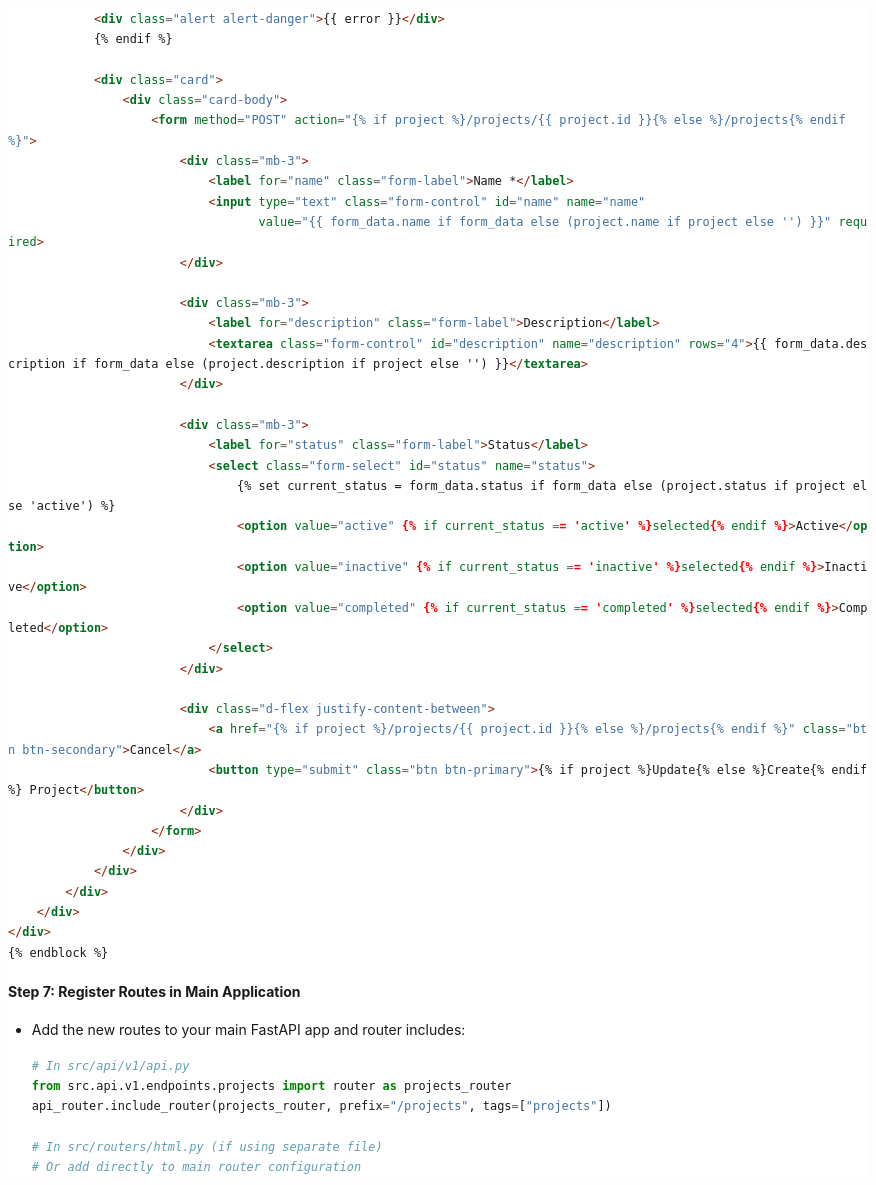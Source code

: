 ```html
            <div class="alert alert-danger">{{ error }}</div>
            {% endif %}

            <div class="card">
                <div class="card-body">
                    <form method="POST" action="{% if project %}/projects/{{ project.id }}{% else %}/projects{% endif %}">
                        <div class="mb-3">
                            <label for="name" class="form-label">Name *</label>
                            <input type="text" class="form-control" id="name" name="name" 
                                   value="{{ form_data.name if form_data else (project.name if project else '') }}" required>
                        </div>

                        <div class="mb-3">
                            <label for="description" class="form-label">Description</label>
                            <textarea class="form-control" id="description" name="description" rows="4">{{ form_data.description if form_data else (project.description if project else '') }}</textarea>
                        </div>

                        <div class="mb-3">
                            <label for="status" class="form-label">Status</label>
                            <select class="form-select" id="status" name="status">
                                {% set current_status = form_data.status if form_data else (project.status if project else 'active') %}
                                <option value="active" {% if current_status == 'active' %}selected{% endif %}>Active</option>
                                <option value="inactive" {% if current_status == 'inactive' %}selected{% endif %}>Inactive</option>
                                <option value="completed" {% if current_status == 'completed' %}selected{% endif %}>Completed</option>
                            </select>
                        </div>

                        <div class="d-flex justify-content-between">
                            <a href="{% if project %}/projects/{{ project.id }}{% else %}/projects{% endif %}" class="btn btn-secondary">Cancel</a>
                            <button type="submit" class="btn btn-primary">{% if project %}Update{% else %}Create{% endif %} Project</button>
                        </div>
                    </form>
                </div>
            </div>
        </div>
    </div>
</div>
{% endblock %}
```

#### **Step 7: Register Routes in Main Application**
- Add the new routes to your main FastAPI app and router includes:
  ```python
  # In src/api/v1/api.py
  from src.api.v1.endpoints.projects import router as projects_router
  api_router.include_router(projects_router, prefix="/projects", tags=["projects"])

  # In src/routers/html.py (if using separate file)
  # Or add directly to main router configuration
  ```

